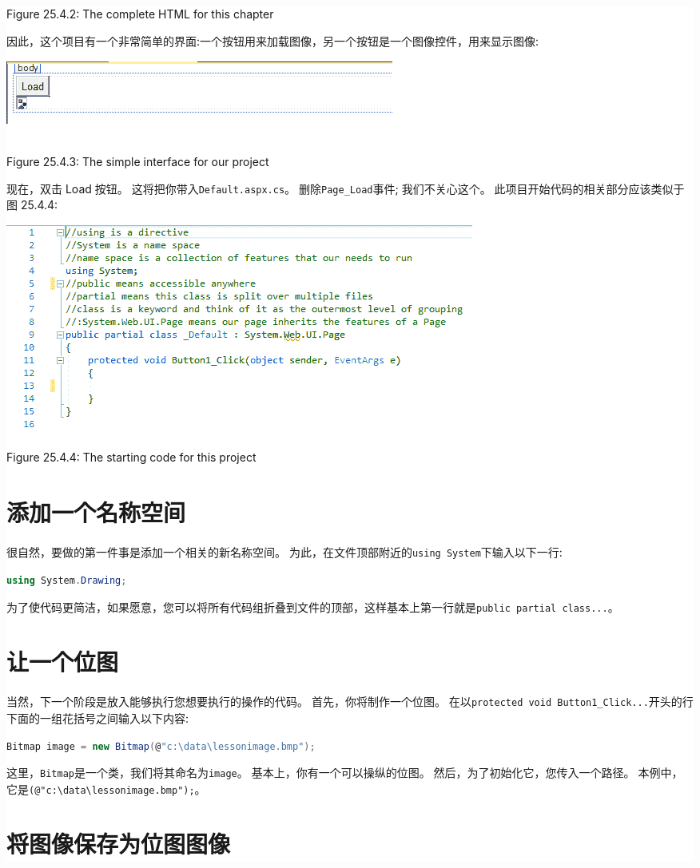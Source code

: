 Figure 25.4.2: The complete HTML for this chapter

因此，这个项目有一个非常简单的界面:一个按钮用来加载图像，另一个按钮是一个图像控件，用来显示图像:

![](img/98b33987-950b-4919-b68c-98cff49d3c45.png)

Figure 25.4.3: The simple interface for our project

现在，双击 Load 按钮。 这将把你带入`Default.aspx.cs`。 删除`Page_Load`事件; 我们不关心这个。 此项目开始代码的相关部分应该类似于图 25.4.4:

![](img/602ab30a-1c41-427c-8f78-a94a0aed207e.png)

Figure 25.4.4: The starting code for this project

# 添加一个名称空间

很自然，要做的第一件事是添加一个相关的新名称空间。 为此，在文件顶部附近的`using System`下输入以下一行:

```cs
using System.Drawing;
```

为了使代码更简洁，如果愿意，您可以将所有代码组折叠到文件的顶部，这样基本上第一行就是`public partial class...`。

# 让一个位图

当然，下一个阶段是放入能够执行您想要执行的操作的代码。 首先，你将制作一个位图。 在以`protected void Button1_Click...`开头的行下面的一组花括号之间输入以下内容:

```cs
Bitmap image = new Bitmap(@"c:\data\lessonimage.bmp");
```

这里，`Bitmap`是一个类，我们将其命名为`image`。 基本上，你有一个可以操纵的位图。 然后，为了初始化它，您传入一个路径。 本例中，它是`(@"c:\data\lessonimage.bmp");`。

# 将图像保存为位图图像
